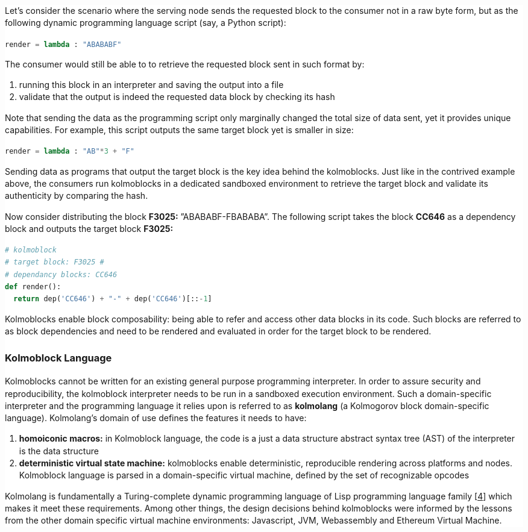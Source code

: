 Let’s consider the scenario where the serving node sends the requested block to the consumer not in a raw byte form, but as the following dynamic programming language script (say, a Python script):

```python
render = lambda : "ABABABF"
```

The consumer would still be able to to retrieve the requested block sent in such format by:

1. running this block in an interpreter and saving the output into a file
2. validate that the output is indeed the requested data block by checking its hash

Note that sending the data as the programming script only marginally changed the total size of data sent, yet it provides unique capabilities. For example, this script outputs the same target block yet is smaller in size:

```python
render = lambda : "AB"*3 + "F"
```

Sending data as programs that output the target block is the key idea behind the kolmoblocks. Just like in the contrived example above, the consumers run kolmoblocks in a dedicated sandboxed environment to retrieve the target block and validate its authenticity by comparing the hash.

Now consider distributing the block **F3025:** ”ABABABF-FBABABA”. The following script takes the block **CC646** as a dependency block and outputs the target block **F3025:**

```python
# kolmoblock
# target block: F3025 #
# dependancy blocks: CC646
def render():
  return dep('CC646') + "-" + dep('CC646')[::-1]
```

Kolmoblocks enable block composability: being able to refer and access other data blocks in its code. Such blocks are referred to as block dependencies and need to be rendered and evaluated in order for the target block to be rendered.

### Kolmoblock Language

Kolmoblocks cannot be written for an existing general purpose programming interpreter. In order to assure security and reproducibility, the kolmoblock interpreter needs to be run in a sandboxed execution environment. Such a domain-specific interpreter and the programming language it relies upon is referred to as **kolmolang** (a Kolmogorov block domain-specific language).
Kolmolang’s domain of use defines the features it needs to have:

1.	**homoiconic macros:** in Kolmoblock language, the code is a just a data structure abstract syntax tree (AST) of the interpreter is the data structure
2.	**deterministic virtual state machine:** kolmoblocks enable deterministic, reproducible rendering across platforms and nodes. Kolmoblock language is parsed in a domain-specific virtual machine, defined by the set of recognizable opcodes

Kolmolang is fundamentally a Turing-complete dynamic programming language of Lisp programming language family [[4](https://arxiv.org/abs/1608.02621)] which makes it meet these requirements.
Among other things, the design decisions behind kolmoblocks were informed by the lessons from the other domain specific virtual machine environments: Javascript,
JVM, Webassembly and Ethereum Virtual Machine.
